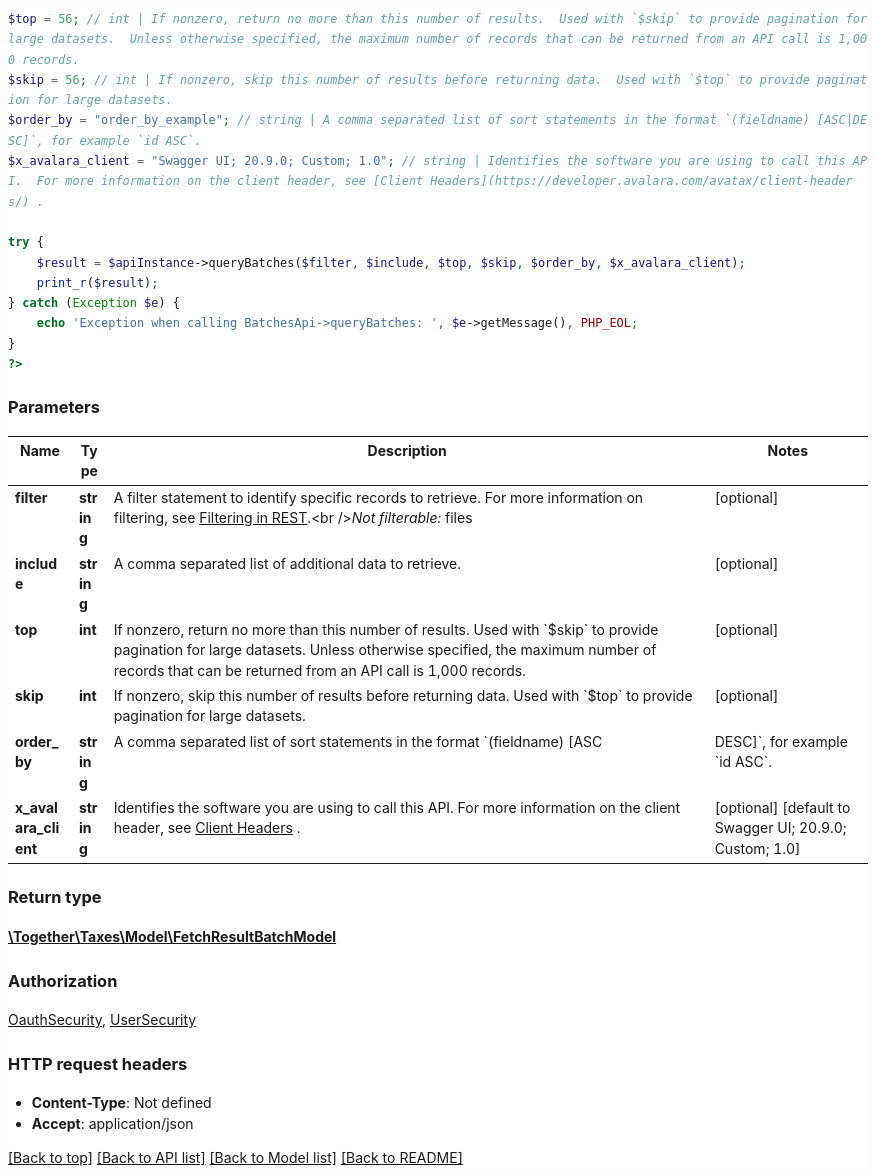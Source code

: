 ```php
$top = 56; // int | If nonzero, return no more than this number of results.  Used with `$skip` to provide pagination for large datasets.  Unless otherwise specified, the maximum number of records that can be returned from an API call is 1,000 records.
$skip = 56; // int | If nonzero, skip this number of results before returning data.  Used with `$top` to provide pagination for large datasets.
$order_by = "order_by_example"; // string | A comma separated list of sort statements in the format `(fieldname) [ASC|DESC]`, for example `id ASC`.
$x_avalara_client = "Swagger UI; 20.9.0; Custom; 1.0"; // string | Identifies the software you are using to call this API.  For more information on the client header, see [Client Headers](https://developer.avalara.com/avatax/client-headers/) .

try {
    $result = $apiInstance->queryBatches($filter, $include, $top, $skip, $order_by, $x_avalara_client);
    print_r($result);
} catch (Exception $e) {
    echo 'Exception when calling BatchesApi->queryBatches: ', $e->getMessage(), PHP_EOL;
}
?>
```

### Parameters

Name | Type | Description  | Notes
------------- | ------------- | ------------- | -------------
 **filter** | **string**| A filter statement to identify specific records to retrieve.  For more information on filtering, see [Filtering in REST](http://developer.avalara.com/avatax/filtering-in-rest/).&lt;br /&gt;*Not filterable:* files | [optional]
 **include** | **string**| A comma separated list of additional data to retrieve. | [optional]
 **top** | **int**| If nonzero, return no more than this number of results.  Used with &#x60;$skip&#x60; to provide pagination for large datasets.  Unless otherwise specified, the maximum number of records that can be returned from an API call is 1,000 records. | [optional]
 **skip** | **int**| If nonzero, skip this number of results before returning data.  Used with &#x60;$top&#x60; to provide pagination for large datasets. | [optional]
 **order_by** | **string**| A comma separated list of sort statements in the format &#x60;(fieldname) [ASC|DESC]&#x60;, for example &#x60;id ASC&#x60;. | [optional]
 **x_avalara_client** | **string**| Identifies the software you are using to call this API.  For more information on the client header, see [Client Headers](https://developer.avalara.com/avatax/client-headers/) . | [optional] [default to Swagger UI; 20.9.0; Custom; 1.0]

### Return type

[**\Together\Taxes\Model\FetchResultBatchModel**](../Model/FetchResultBatchModel.md)

### Authorization

[OauthSecurity](../../../README.md#OauthSecurity), [UserSecurity](../../../README.md#UserSecurity)

### HTTP request headers

 - **Content-Type**: Not defined
 - **Accept**: application/json

[[Back to top]](#) [[Back to API list]](../../../README.md#documentation-for-api-endpoints) [[Back to Model list]](../../../README.md#documentation-for-models) [[Back to README]](../../../README.md)

